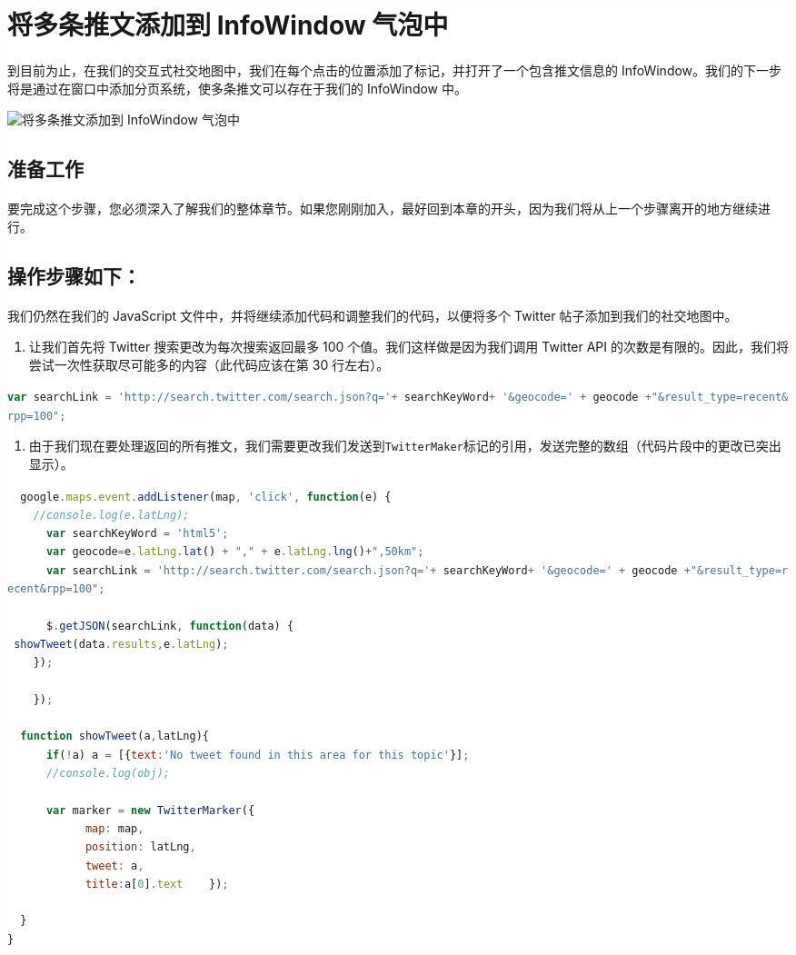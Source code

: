 # 将多条推文添加到 InfoWindow 气泡中

到目前为止，在我们的交互式社交地图中，我们在每个点击的位置添加了标记，并打开了一个包含推文信息的 InfoWindow。我们的下一步将是通过在窗口中添加分页系统，使多条推文可以存在于我们的 InfoWindow 中。

![将多条推文添加到 InfoWindow 气泡中](https://github.com/OpenDocCN/freelearn-html-css-zh/raw/master/docs/h5-gph-dtvz-cb/img/3707OT_10_03.jpg)

## 准备工作

要完成这个步骤，您必须深入了解我们的整体章节。如果您刚刚加入，最好回到本章的开头，因为我们将从上一个步骤离开的地方继续进行。

## 操作步骤如下：

我们仍然在我们的 JavaScript 文件中，并将继续添加代码和调整我们的代码，以便将多个 Twitter 帖子添加到我们的社交地图中。

1.  让我们首先将 Twitter 搜索更改为每次搜索返回最多 100 个值。我们这样做是因为我们调用 Twitter API 的次数是有限的。因此，我们将尝试一次性获取尽可能多的内容（此代码应该在第 30 行左右）。

```js
var searchLink = 'http://search.twitter.com/search.json?q='+ searchKeyWord+ '&geocode=' + geocode +"&result_type=recent&rpp=100";

```

1.  由于我们现在要处理返回的所有推文，我们需要更改我们发送到`TwitterMaker`标记的引用，发送完整的数组（代码片段中的更改已突出显示）。

```js
  google.maps.event.addListener(map, 'click', function(e) {
    //console.log(e.latLng);
      var searchKeyWord = 'html5';
      var geocode=e.latLng.lat() + "," + e.latLng.lng()+",50km";
      var searchLink = 'http://search.twitter.com/search.json?q='+ searchKeyWord+ '&geocode=' + geocode +"&result_type=recent&rpp=100";

      $.getJSON(searchLink, function(data) {
 showTweet(data.results,e.latLng);
    });

    });

  function showTweet(a,latLng){
      if(!a) a = [{text:'No tweet found in this area for this topic'}];
      //console.log(obj);	

      var marker = new TwitterMarker({
            map: map,
            position: latLng,
            tweet: a,
            title:a[0].text    });			

  }
}
```
